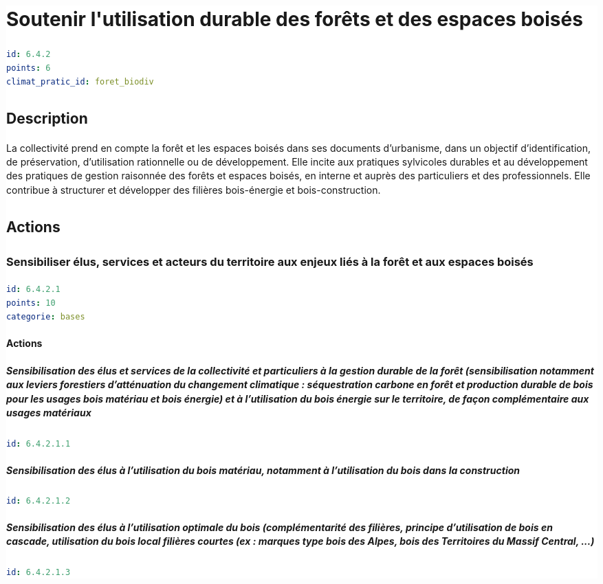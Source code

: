 # Soutenir l'utilisation durable des forêts et des espaces boisés
```yaml
id: 6.4.2
points: 6
climat_pratic_id: foret_biodiv
```
## Description
La collectivité prend en compte la forêt et les espaces boisés dans ses documents d’urbanisme, dans un objectif d’identification, de préservation, d’utilisation rationnelle ou de développement. Elle incite aux pratiques sylvicoles durables et au développement des pratiques de gestion raisonnée des forêts et espaces boisés, en interne et auprès des particuliers et des professionnels. Elle contribue à structurer et développer des filières bois-énergie et bois-construction.


## Actions
### Sensibiliser élus, services et acteurs du territoire aux enjeux liés à la forêt et aux espaces boisés
```yaml
id: 6.4.2.1
points: 10
categorie: bases
```
#### Actions
##### Sensibilisation des élus et services de la collectivité et particuliers à la gestion durable de la forêt (sensibilisation notamment aux leviers forestiers d’atténuation du changement climatique : séquestration carbone en forêt et production durable de bois pour les usages bois matériau et bois énergie) et à l’utilisation du bois énergie sur le territoire, de façon complémentaire aux usages matériaux
```yaml
id: 6.4.2.1.1
```

##### Sensibilisation des élus à l’utilisation du bois matériau, notamment à l’utilisation du bois dans la construction
```yaml
id: 6.4.2.1.2
```

##### Sensibilisation des élus à l’utilisation optimale du bois (complémentarité des filières, principe d’utilisation de bois en cascade, utilisation du bois local filières courtes (ex : marques type bois des Alpes, bois des Territoires du Massif Central, ...)
```yaml
id: 6.4.2.1.3
```
